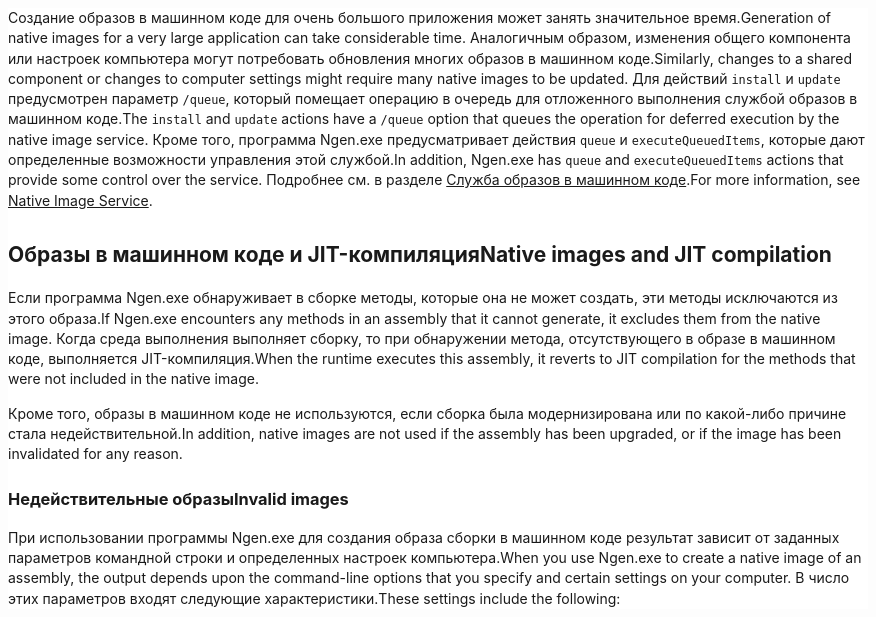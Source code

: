 <span data-ttu-id="65edb-315">Создание образов в машинном коде для очень большого приложения может занять значительное время.</span><span class="sxs-lookup"><span data-stu-id="65edb-315">Generation of native images for a very large application can take considerable time.</span></span> <span data-ttu-id="65edb-316">Аналогичным образом, изменения общего компонента или настроек компьютера могут потребовать обновления многих образов в машинном коде.</span><span class="sxs-lookup"><span data-stu-id="65edb-316">Similarly, changes to a shared component or changes to computer settings might require many native images to be updated.</span></span> <span data-ttu-id="65edb-317">Для действий `install` и `update` предусмотрен параметр `/queue`, который помещает операцию в очередь для отложенного выполнения службой образов в машинном коде.</span><span class="sxs-lookup"><span data-stu-id="65edb-317">The `install` and `update` actions have a `/queue` option that queues the operation for deferred execution by the native image service.</span></span> <span data-ttu-id="65edb-318">Кроме того, программа Ngen.exe предусматривает действия `queue` и `executeQueuedItems`, которые дают определенные возможности управления этой службой.</span><span class="sxs-lookup"><span data-stu-id="65edb-318">In addition, Ngen.exe has `queue` and `executeQueuedItems` actions that provide some control over the service.</span></span> <span data-ttu-id="65edb-319">Подробнее см. в разделе [Служба образов в машинном коде](#native-image-service).</span><span class="sxs-lookup"><span data-stu-id="65edb-319">For more information, see [Native Image Service](#native-image-service).</span></span>

<a name="JITCompilation"></a>

## <a name="native-images-and-jit-compilation"></a><span data-ttu-id="65edb-320">Образы в машинном коде и JIT-компиляция</span><span class="sxs-lookup"><span data-stu-id="65edb-320">Native images and JIT compilation</span></span>

<span data-ttu-id="65edb-321">Если программа Ngen.exe обнаруживает в сборке методы, которые она не может создать, эти методы исключаются из этого образа.</span><span class="sxs-lookup"><span data-stu-id="65edb-321">If Ngen.exe encounters any methods in an assembly that it cannot generate, it excludes them from the native image.</span></span> <span data-ttu-id="65edb-322">Когда среда выполнения выполняет сборку, то при обнаружении метода, отсутствующего в образе в машинном коде, выполняется JIT-компиляция.</span><span class="sxs-lookup"><span data-stu-id="65edb-322">When the runtime executes this assembly, it reverts to JIT compilation for the methods that were not included in the native image.</span></span>

<span data-ttu-id="65edb-323">Кроме того, образы в машинном коде не используются, если сборка была модернизирована или по какой-либо причине стала недействительной.</span><span class="sxs-lookup"><span data-stu-id="65edb-323">In addition, native images are not used if the assembly has been upgraded, or if the image has been invalidated for any reason.</span></span>

<a name="InvalidImages"></a>

### <a name="invalid-images"></a><span data-ttu-id="65edb-324">Недействительные образы</span><span class="sxs-lookup"><span data-stu-id="65edb-324">Invalid images</span></span>

<span data-ttu-id="65edb-325">При использовании программы Ngen.exe для создания образа сборки в машинном коде результат зависит от заданных параметров командной строки и определенных настроек компьютера.</span><span class="sxs-lookup"><span data-stu-id="65edb-325">When you use Ngen.exe to create a native image of an assembly, the output depends upon the command-line options that you specify and certain settings on your computer.</span></span> <span data-ttu-id="65edb-326">В число этих параметров входят следующие характеристики.</span><span class="sxs-lookup"><span data-stu-id="65edb-326">These settings include the following:</span></span>

